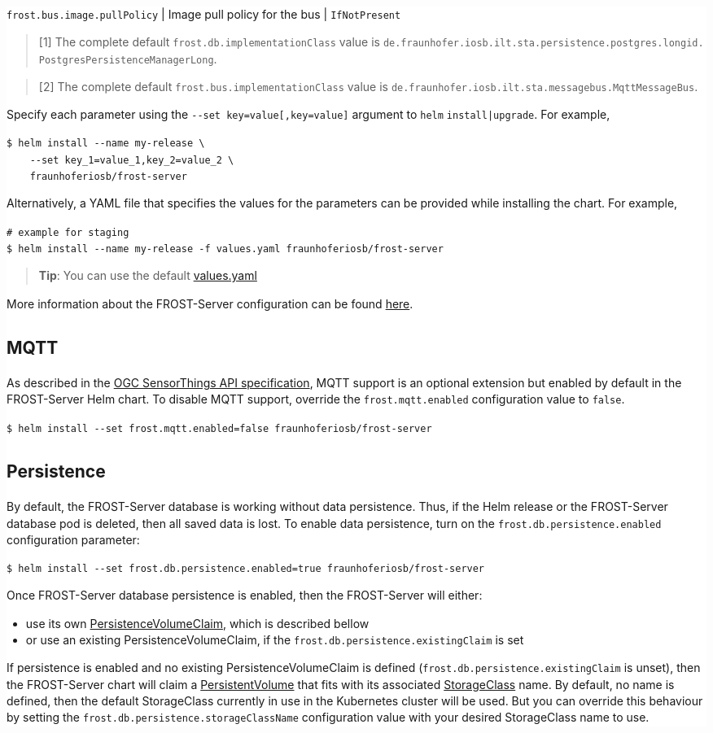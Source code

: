 `frost.bus.image.pullPolicy`                | Image pull policy for the bus                                                                                                                                                                                                                         | `IfNotPresent`


> [1] The complete default `frost.db.implementationClass` value is `de.fraunhofer.iosb.ilt.sta.persistence.postgres.longid.PostgresPersistenceManagerLong`.

> [2] The complete default `frost.bus.implementationClass` value is `de.fraunhofer.iosb.ilt.sta.messagebus.MqttMessageBus`.

Specify each parameter using the `--set key=value[,key=value]` argument to `helm` `install|upgrade`. For example,

    $ helm install --name my-release \
        --set key_1=value_1,key_2=value_2 \
        fraunhoferiosb/frost-server

Alternatively, a YAML file that specifies the values for the parameters can be provided while installing the chart. For example,

    # example for staging
    $ helm install --name my-release -f values.yaml fraunhoferiosb/frost-server  

> **Tip**: You can use the default [values.yaml](./values.yaml)

More information about the FROST-Server configuration can be found [here](https://github.com/FraunhoferIOSB/FROST-Server/blob/master/docs/settings.adoc).

## MQTT

As described in the [OGC SensorThings API specification](http://docs.opengeospatial.org/is/15-078r6/15-078r6.html#85), MQTT support is an optional extension but enabled by default in the FROST-Server Helm chart.
To disable MQTT support, override the `frost.mqtt.enabled` configuration value to `false`.

    $ helm install --set frost.mqtt.enabled=false fraunhoferiosb/frost-server

## Persistence

By default, the FROST-Server database is working without data persistence. Thus, if the Helm release or the FROST-Server database pod is deleted, then all saved data is lost.
To enable data persistence, turn on the `frost.db.persistence.enabled` configuration parameter:

    $ helm install --set frost.db.persistence.enabled=true fraunhoferiosb/frost-server

Once FROST-Server database persistence is enabled, then the FROST-Server will either:
- use its own [PersistenceVolumeClaim](https://kubernetes.io/docs/concepts/storage/persistent-volumes/#lifecycle-of-a-volume-and-claim), which is described bellow
- or use an existing PersistenceVolumeClaim, if the `frost.db.persistence.existingClaim` is set

If persistence is enabled and no existing PersistenceVolumeClaim is defined (`frost.db.persistence.existingClaim` is unset), then the FROST-Server chart will claim a [PersistentVolume](https://kubernetes.io/docs/concepts/storage/persistent-volumes/) that fits with its associated [StorageClass](https://kubernetes.io/docs/concepts/storage/storage-classes/) name.
By default, no name is defined, then the default StorageClass currently in use in the Kubernetes cluster will be used.
But you can override this behaviour by setting the `frost.db.persistence.storageClassName` configuration value with your desired StorageClass name to use.
